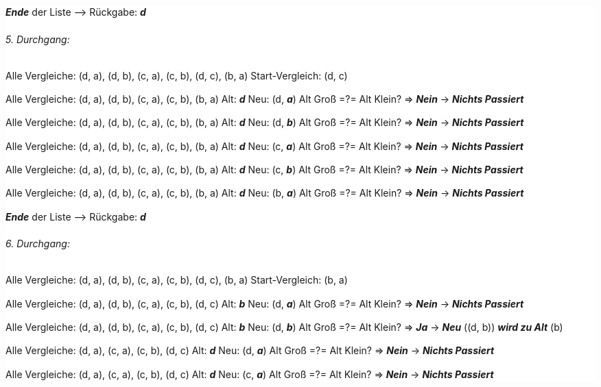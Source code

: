 ***Ende*** der Liste --> Rückgabe: ***d***



###### 5. Durchgang:
Alle Vergleiche:        (d, a), (d, b), (c, a), (c, b), (d, c), (b, a)
Start-Vergleich:        (d, c)

Alle Vergleiche:        (d, a), (d, b), (c, a), (c, b), (b, a)
Alt:                    ***d***
Neu:                    (d, ***a***)
Alt Groß =?= Alt Klein? => ***Nein*** -> ***Nichts Passiert***

Alle Vergleiche:        (d, a), (d, b), (c, a), (c, b), (b, a)
Alt:                    ***d***
Neu:                    (d, ***b***)
Alt Groß =?= Alt Klein? => ***Nein*** -> ***Nichts Passiert***

Alle Vergleiche:        (d, a), (d, b), (c, a), (c, b), (b, a)
Alt:                    ***d***
Neu:                    (c, ***a***)
Alt Groß =?= Alt Klein? => ***Nein*** -> ***Nichts Passiert***

Alle Vergleiche:        (d, a), (d, b), (c, a), (c, b), (b, a)
Alt:                    ***d***
Neu:                    (c, ***b***)
Alt Groß =?= Alt Klein? => ***Nein*** -> ***Nichts Passiert***

Alle Vergleiche:        (d, a), (d, b), (c, a), (c, b), (b, a)
Alt:                    ***d***
Neu:                    (b, ***a***)
Alt Groß =?= Alt Klein? => ***Nein*** -> ***Nichts Passiert***

***Ende*** der Liste --> Rückgabe: ***d***



###### 6. Durchgang:
Alle Vergleiche:        (d, a), (d, b), (c, a), (c, b), (d, c), (b, a)
Start-Vergleich:        (b, a)

Alle Vergleiche:        (d, a), (d, b), (c, a), (c, b), (d, c)
Alt:                    ***b***
Neu:                    (d, ***a***)
Alt Groß =?= Alt Klein? => ***Nein*** -> ***Nichts Passiert***

Alle Vergleiche:        (d, a), (d, b), (c, a), (c, b), (d, c)
Alt:                    ***b***
Neu:                    (d, ***b***)
Alt Groß =?= Alt Klein? => ***Ja*** -> ***Neu*** ((d, b)) ***wird zu Alt*** (b)

Alle Vergleiche:        (d, a), (c, a), (c, b), (d, c)
Alt:                    ***d***
Neu:                    (d, ***a***)
Alt Groß =?= Alt Klein? => ***Nein*** -> ***Nichts Passiert***

Alle Vergleiche:        (d, a), (c, a), (c, b), (d, c)
Alt:                    ***d***
Neu:                    (c, ***a***)
Alt Groß =?= Alt Klein? => ***Nein*** -> ***Nichts Passiert***
